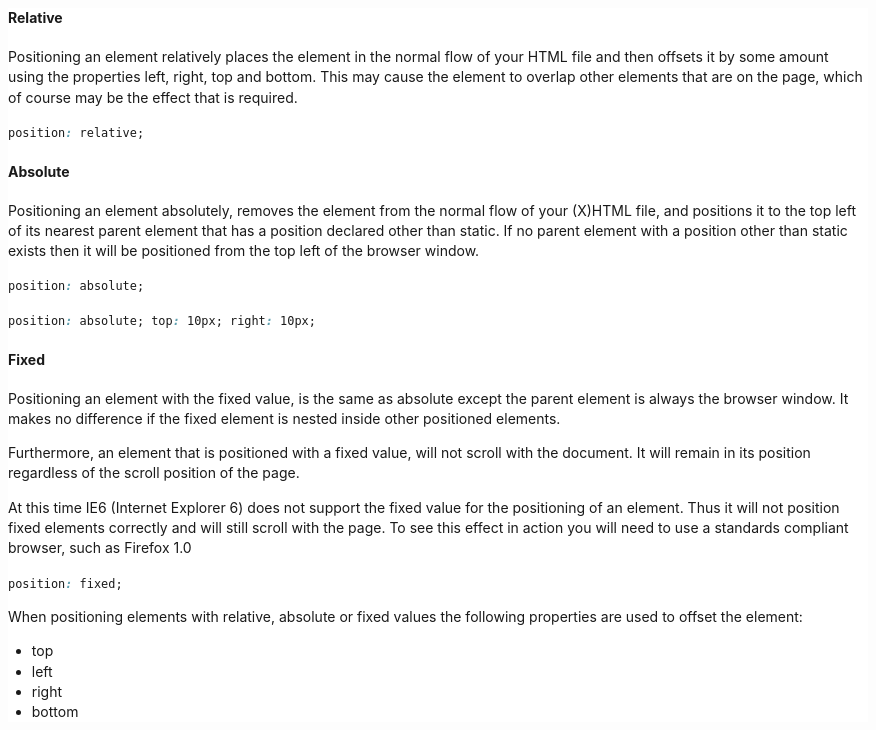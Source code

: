 #### Relative
Positioning an element relatively places the element in the normal flow of your HTML file and then offsets it by some amount using the properties left, right, top and bottom. This may cause the element to overlap other elements that are on the page, which of course may be the effect that is required.
```css
position: relative;
```

#### Absolute
Positioning an element absolutely, removes the element from the normal flow of your (X)HTML file, and positions it to the top left of its nearest parent element that has a position declared other than static. If no parent element with a position other than static exists then it will be positioned from the top left of the browser window.
```css
position: absolute;
```

```css
position: absolute; top: 10px; right: 10px;
```

#### Fixed
Positioning an element with the fixed value, is the same as absolute except the parent element is always the browser window. It makes no difference if the fixed element is nested inside other positioned elements.

Furthermore, an element that is positioned with a fixed value, will not scroll with the document. It will remain in its position regardless of the scroll position of the page.

At this time IE6 (Internet Explorer 6) does not support the fixed value for the positioning of an element. Thus it will not position fixed elements correctly and will still scroll with the page. To see this effect in action you will need to use a standards compliant browser, such as Firefox 1.0
```css
position: fixed;
```
When positioning elements with relative, absolute or fixed values the following properties are used to offset the element:

- top
- left
- right
- bottom




